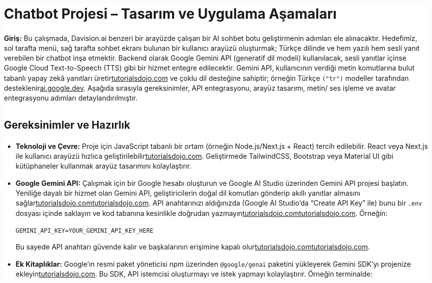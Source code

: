 # Chatbot Projesi – Tasarım ve Uygulama Aşamaları

**Giriş:** Bu çalışmada, Davision.ai benzeri bir arayüzde çalışan bir AI sohbet botu geliştirmenin adımları ele alınacaktır. Hedefimiz, sol tarafta menü, sağ tarafta sohbet ekranı bulunan bir kullanıcı arayüzü oluşturmak; Türkçe dilinde ve hem yazılı hem sesli yanıt verebilen bir chatbot inşa etmektir. Backend olarak Google Gemini API (generatif dil modeli) kullanılacak, sesli yanıtlar içinse Google Cloud Text-to-Speech (TTS) gibi bir hizmet entegre edilecektir. Gemini API, kullanıcının verdiği metin komutlarına bulut tabanlı yapay zekâ yanıtları üretir[tutorialsdojo.com](https://tutorialsdojo.com/hello-user-a-beginners-guide-to-building-an-ai-chatbot-with-google-gemini-api-and-next-js/#:~:text=Why%20Google%20Gemini%20API%3F) ve çoklu dil desteğine sahiptir; örneğin Türkçe `("tr")` modeller tarafından desteklenir[ai.google.dev](https://ai.google.dev/gemini-api/docs/models#:~:text=,Ukrainian%20%28%60uk). Aşağıda sırasıyla gereksinimler, API entegrasyonu, arayüz tasarımı, metin/ ses işleme ve avatar entegrasyonu adımları detaylandırılmıştır.

## Gereksinimler ve Hazırlık

* **Teknoloji ve Çevre:** Proje için JavaScript tabanlı bir ortam (örneğin Node.js/Next.js + React) tercih edilebilir. React veya Next.js ile kullanıcı arayüzü hızlıca geliştirilebilir[tutorialsdojo.com](https://tutorialsdojo.com/hello-user-a-beginners-guide-to-building-an-ai-chatbot-with-google-gemini-api-and-next-js/#:~:text=Google%20Gemini%20API%20is%20a,AI%20features%20to%20their%20projects). Geliştirmede TailwindCSS, Bootstrap veya Material UI gibi kütüphaneler kullanmak arayüz tasarımını kolaylaştırır.
* **Google Gemini API:** Çalışmak için bir Google hesabı oluşturun ve Google AI Studio üzerinden Gemini API projesi başlatın. Yeniliğe dayalı bir hizmet olan Gemini API, geliştiricilerin doğal dil komutları gönderip akıllı yanıtlar almasını sağlar[tutorialsdojo.com](https://tutorialsdojo.com/hello-user-a-beginners-guide-to-building-an-ai-chatbot-with-google-gemini-api-and-next-js/#:~:text=Why%20Google%20Gemini%20API%3F)[tutorialsdojo.com](https://tutorialsdojo.com/hello-user-a-beginners-guide-to-building-an-ai-chatbot-with-google-gemini-api-and-next-js/#:~:text=Create%20a%20,and%20add%20your%20API%20key). API anahtarınızı aldığınızda (Google AI Studio’da “Create API Key” ile) bunu bir `.env` dosyası içinde saklayın ve kod tabanına kesinlikle doğrudan yazmayın[tutorialsdojo.com](https://tutorialsdojo.com/hello-user-a-beginners-guide-to-building-an-ai-chatbot-with-google-gemini-api-and-next-js/#:~:text=Create%20a%20,and%20add%20your%20API%20key)[tutorialsdojo.com](https://tutorialsdojo.com/hello-user-a-beginners-guide-to-building-an-ai-chatbot-with-google-gemini-api-and-next-js/#:~:text=Step%204%3A%20Store%20your%20API,Key%20Securely). Örneğin:

  <pre class="overflow-visible!" data-start="1850" data-end="1904"><div class="contain-inline-size rounded-2xl relative bg-token-sidebar-surface-primary"><div class="sticky top-9"><div class="absolute end-0 bottom-0 flex h-9 items-center pe-2"><div class="bg-token-bg-elevated-secondary text-token-text-secondary flex items-center gap-4 rounded-sm px-2 font-sans text-xs"></div></div></div><div class="overflow-y-auto p-4" dir="ltr"><code class="whitespace-pre! language-env"><span>GEMINI_API_KEY=YOUR_GEMINI_API_KEY_HERE
  </span></code></div></div></pre>

  Bu sayede API anahtarı güvende kalır ve başkalarının erişimine kapalı olur[tutorialsdojo.com](https://tutorialsdojo.com/hello-user-a-beginners-guide-to-building-an-ai-chatbot-with-google-gemini-api-and-next-js/#:~:text=Create%20a%20,and%20add%20your%20API%20key)[tutorialsdojo.com](https://tutorialsdojo.com/hello-user-a-beginners-guide-to-building-an-ai-chatbot-with-google-gemini-api-and-next-js/#:~:text=Step%204%3A%20Store%20your%20API,Key%20Securely).
* **Ek Kitaplıklar:** Google’ın resmi paket yöneticisi npm üzerinden `@google/genai` paketini yükleyerek Gemini SDK’yı projenize ekleyin[tutorialsdojo.com](https://tutorialsdojo.com/hello-user-a-beginners-guide-to-building-an-ai-chatbot-with-google-gemini-api-and-next-js/#:~:text=Install%20the%20Google%20Gemini%20SDK%3A). Bu SDK, API istemcisi oluşturmayı ve istek yapmayı kolaylaştırır. Örneğin terminalde:
